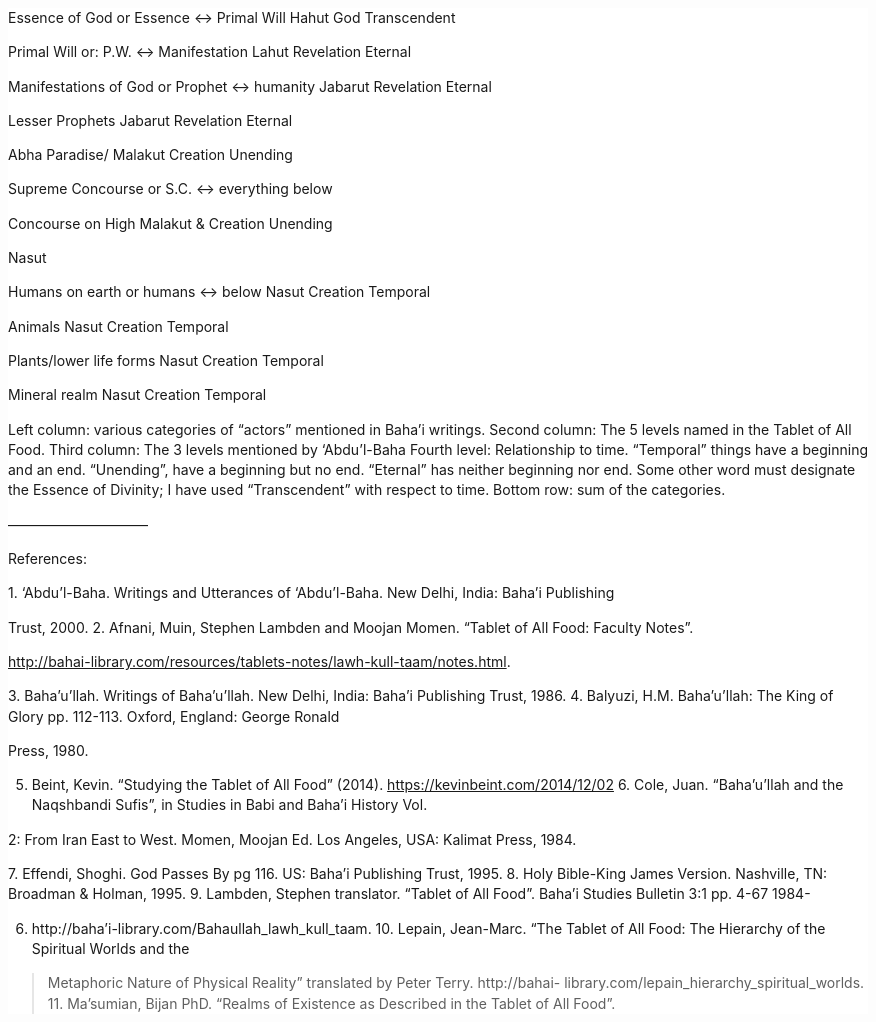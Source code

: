 Essence of God or Essence <-> Primal Will             Hahut          God           Transcendent

Primal Will or: P.W. <-> Manifestation                Lahut          Revelation    Eternal

Manifestations of God or Prophet <-> humanity         Jabarut        Revelation    Eternal

Lesser Prophets                                       Jabarut        Revelation    Eternal

Abha Paradise/                                        Malakut        Creation      Unending

Supreme Concourse or S.C. <-> everything below

Concourse on High                                     Malakut &      Creation      Unending

Nasut

Humans on earth or humans <-> below                   Nasut          Creation      Temporal

Animals                                               Nasut          Creation      Temporal

Plants/lower life forms                               Nasut          Creation      Temporal

Mineral realm                                         Nasut          Creation      Temporal

Left column: various categories of “actors” mentioned in Baha’i writings.
Second column: The 5 levels named in the Tablet of All Food.
Third column: The 3 levels mentioned by ‘Abdu’l-Baha
Fourth level: Relationship to time. “Temporal” things have a beginning and an end.
“Unending”, have a beginning but no end. “Eternal” has neither beginning nor end. Some other
word must designate the Essence of Divinity; I have used “Transcendent” with respect to time.
Bottom row: sum of the categories.

——————————

References:

1\. ‘Abdu’l-Baha. Writings and Utterances of ‘Abdu’l-Baha. New Delhi, India: Baha’i Publishing

Trust, 2000.
2\. Afnani, Muin, Stephen Lambden and Moojan Momen. “Tablet of All Food: Faculty Notes”.

http://bahai-library.com/resources/tablets-notes/lawh-kull-taam/notes.html.

3\. Baha’u’llah. Writings of Baha’u’llah. New Delhi, India: Baha’i Publishing Trust, 1986.
4\. Balyuzi, H.M. Baha’u’llah: The King of Glory pp. 112-113. Oxford, England: George Ronald

Press, 1980.

5. Beint, Kevin. “Studying the Tablet of All Food” (2014). https://kevinbeint.com/2014/12/02
6\. Cole, Juan. “Baha’u’llah and the Naqshbandi Sufis”, in Studies in Babi and Baha’i History Vol.

2: From Iran East to West. Momen, Moojan Ed. Los Angeles, USA: Kalimat Press, 1984.

7\. Effendi, Shoghi. God Passes By pg 116. US: Baha’i Publishing Trust, 1995.
8\. Holy Bible-King James Version. Nashville, TN: Broadman & Holman, 1995.
9\. Lambden, Stephen translator. “Tablet of All Food”. Baha’i Studies Bulletin 3:1 pp. 4-67 1984-

06. http://baha’i-library.com/Bahaullah_lawh_kull_taam.
10\. Lepain, Jean-Marc. “The Tablet of All Food: The Hierarchy of the Spiritual Worlds and the

> Metaphoric Nature of Physical Reality” translated by Peter Terry. http://bahai-
> library.com/lepain_hierarchy_spiritual_worlds.
11\. Ma’sumian, Bijan PhD. “Realms of Existence as Described in the Tablet of All Food”.
